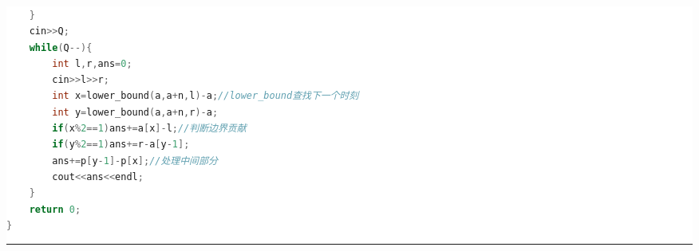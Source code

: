 ```cpp
	}
	cin>>Q;
	while(Q--){
		int l,r,ans=0;
		cin>>l>>r;
		int x=lower_bound(a,a+n,l)-a;//lower_bound查找下一个时刻
		int y=lower_bound(a,a+n,r)-a;
		if(x%2==1)ans+=a[x]-l;//判断边界贡献
		if(y%2==1)ans+=r-a[y-1];
		ans+=p[y-1]-p[x];//处理中间部分
		cout<<ans<<endl;
	}
	return 0;
}

```

---



[problemUrl]: https://atcoder.jp/contests/abc305/tasks/abc305_d